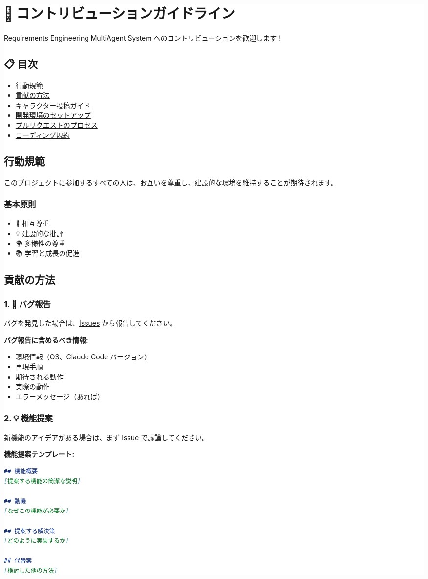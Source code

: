 # 🤝 コントリビューションガイドライン

Requirements Engineering MultiAgent System へのコントリビューションを歓迎します！

## 📋 目次

- [行動規範](#行動規範)
- [貢献の方法](#貢献の方法)
- [キャラクター投稿ガイド](#キャラクター投稿ガイド)
- [開発環境のセットアップ](#開発環境のセットアップ)
- [プルリクエストのプロセス](#プルリクエストのプロセス)
- [コーディング規約](#コーディング規約)

## 行動規範

このプロジェクトに参加するすべての人は、お互いを尊重し、建設的な環境を維持することが期待されます。

### 基本原則
- 🤝 相互尊重
- 💡 建設的な批評
- 🌍 多様性の尊重
- 📚 学習と成長の促進

## 貢献の方法

### 1. 🐛 バグ報告

バグを発見した場合は、[Issues](https://github.com/username/requirements-engineering-multiagent/issues) から報告してください。

**バグ報告に含めるべき情報:**
- 環境情報（OS、Claude Code バージョン）
- 再現手順
- 期待される動作
- 実際の動作
- エラーメッセージ（あれば）

### 2. 💡 機能提案

新機能のアイデアがある場合は、まず Issue で議論してください。

**機能提案テンプレート:**
```markdown
## 機能概要
[提案する機能の簡潔な説明]

## 動機
[なぜこの機能が必要か]

## 提案する解決策
[どのように実装するか]

## 代替案
[検討した他の方法]
```
